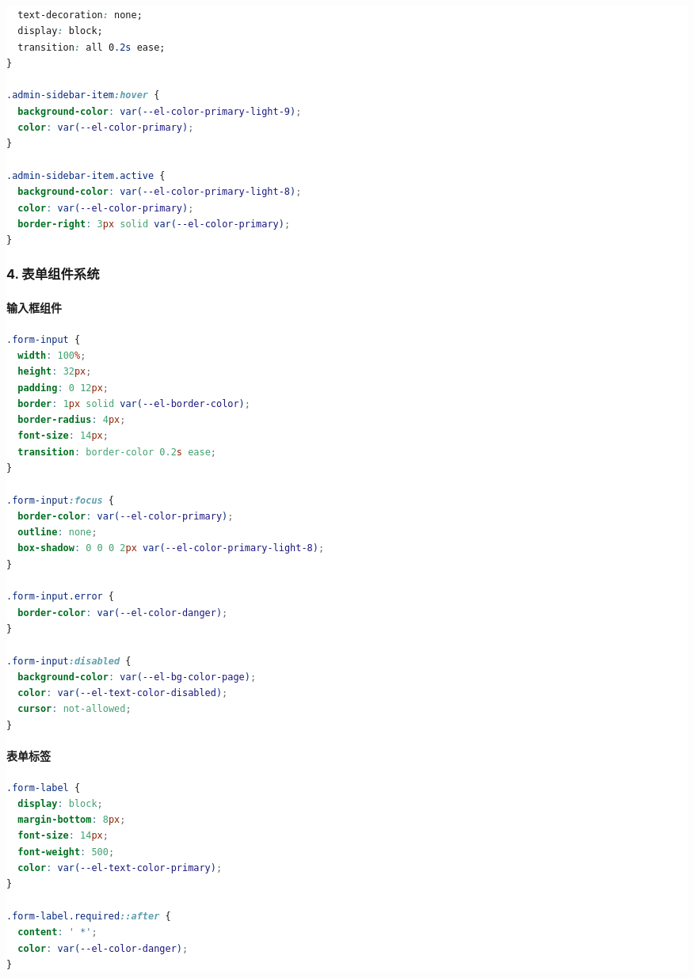 ```css
  text-decoration: none;
  display: block;
  transition: all 0.2s ease;
}

.admin-sidebar-item:hover {
  background-color: var(--el-color-primary-light-9);
  color: var(--el-color-primary);
}

.admin-sidebar-item.active {
  background-color: var(--el-color-primary-light-8);
  color: var(--el-color-primary);
  border-right: 3px solid var(--el-color-primary);
}
```

### 4. 表单组件系统

#### 输入框组件
```css
.form-input {
  width: 100%;
  height: 32px;
  padding: 0 12px;
  border: 1px solid var(--el-border-color);
  border-radius: 4px;
  font-size: 14px;
  transition: border-color 0.2s ease;
}

.form-input:focus {
  border-color: var(--el-color-primary);
  outline: none;
  box-shadow: 0 0 0 2px var(--el-color-primary-light-8);
}

.form-input.error {
  border-color: var(--el-color-danger);
}

.form-input:disabled {
  background-color: var(--el-bg-color-page);
  color: var(--el-text-color-disabled);
  cursor: not-allowed;
}
```

#### 表单标签
```css
.form-label {
  display: block;
  margin-bottom: 8px;
  font-size: 14px;
  font-weight: 500;
  color: var(--el-text-color-primary);
}

.form-label.required::after {
  content: ' *';
  color: var(--el-color-danger);
}
```
